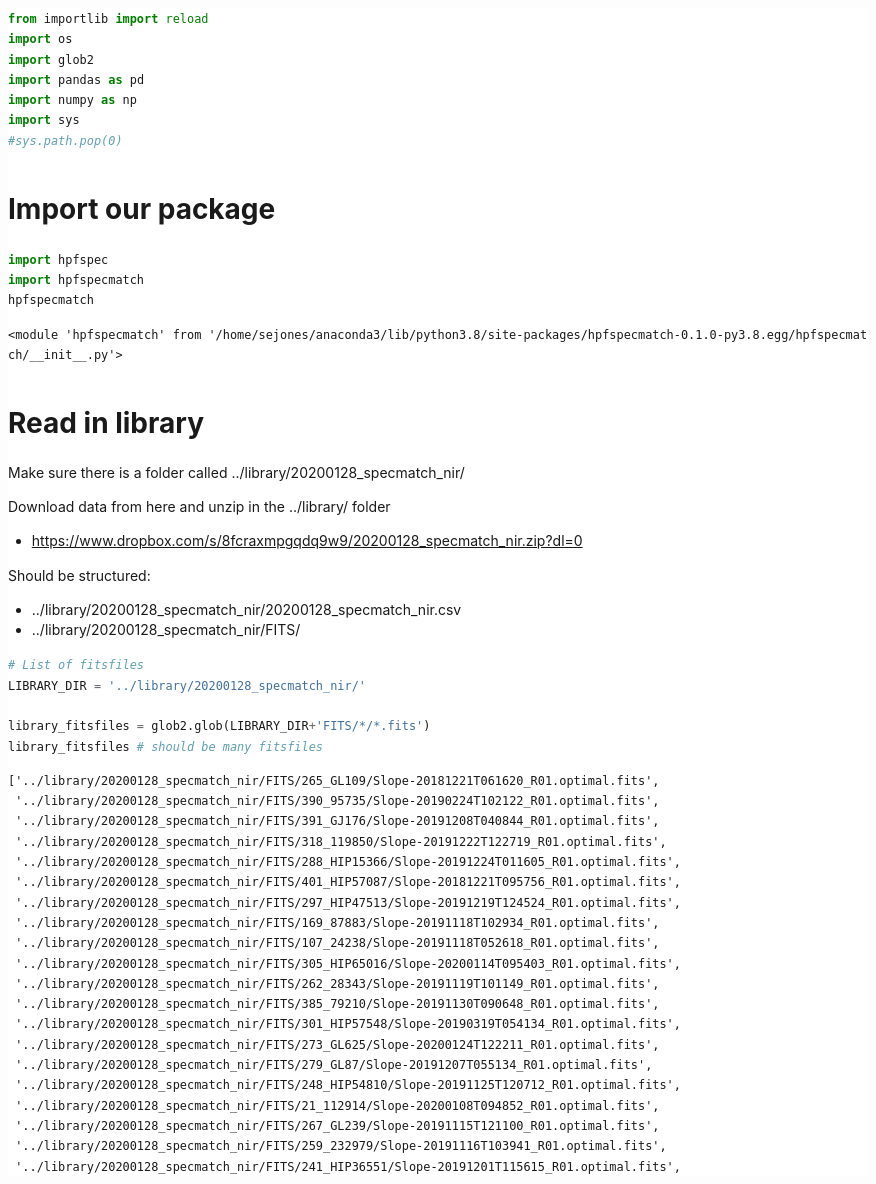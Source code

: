 ```python
from importlib import reload
import os
import glob2
import pandas as pd
import numpy as np
import sys
#sys.path.pop(0)
```

# Import our package 


```python
import hpfspec
import hpfspecmatch
hpfspecmatch
```




    <module 'hpfspecmatch' from '/home/sejones/anaconda3/lib/python3.8/site-packages/hpfspecmatch-0.1.0-py3.8.egg/hpfspecmatch/__init__.py'>



# Read in library 

Make sure there is a folder called ../library/20200128_specmatch_nir/

Download data from here and unzip in the ../library/ folder

- https://www.dropbox.com/s/8fcraxmpgqdq9w9/20200128_specmatch_nir.zip?dl=0

Should be structured:
-  ../library/20200128_specmatch_nir/20200128_specmatch_nir.csv
- ../library/20200128_specmatch_nir/FITS/


```python
# List of fitsfiles
LIBRARY_DIR = '../library/20200128_specmatch_nir/'

library_fitsfiles = glob2.glob(LIBRARY_DIR+'FITS/*/*.fits')
library_fitsfiles # should be many fitsfiles
```




    ['../library/20200128_specmatch_nir/FITS/265_GL109/Slope-20181221T061620_R01.optimal.fits',
     '../library/20200128_specmatch_nir/FITS/390_95735/Slope-20190224T102122_R01.optimal.fits',
     '../library/20200128_specmatch_nir/FITS/391_GJ176/Slope-20191208T040844_R01.optimal.fits',
     '../library/20200128_specmatch_nir/FITS/318_119850/Slope-20191222T122719_R01.optimal.fits',
     '../library/20200128_specmatch_nir/FITS/288_HIP15366/Slope-20191224T011605_R01.optimal.fits',
     '../library/20200128_specmatch_nir/FITS/401_HIP57087/Slope-20181221T095756_R01.optimal.fits',
     '../library/20200128_specmatch_nir/FITS/297_HIP47513/Slope-20191219T124524_R01.optimal.fits',
     '../library/20200128_specmatch_nir/FITS/169_87883/Slope-20191118T102934_R01.optimal.fits',
     '../library/20200128_specmatch_nir/FITS/107_24238/Slope-20191118T052618_R01.optimal.fits',
     '../library/20200128_specmatch_nir/FITS/305_HIP65016/Slope-20200114T095403_R01.optimal.fits',
     '../library/20200128_specmatch_nir/FITS/262_28343/Slope-20191119T101149_R01.optimal.fits',
     '../library/20200128_specmatch_nir/FITS/385_79210/Slope-20191130T090648_R01.optimal.fits',
     '../library/20200128_specmatch_nir/FITS/301_HIP57548/Slope-20190319T054134_R01.optimal.fits',
     '../library/20200128_specmatch_nir/FITS/273_GL625/Slope-20200124T122211_R01.optimal.fits',
     '../library/20200128_specmatch_nir/FITS/279_GL87/Slope-20191207T055134_R01.optimal.fits',
     '../library/20200128_specmatch_nir/FITS/248_HIP54810/Slope-20191125T120712_R01.optimal.fits',
     '../library/20200128_specmatch_nir/FITS/21_112914/Slope-20200108T094852_R01.optimal.fits',
     '../library/20200128_specmatch_nir/FITS/267_GL239/Slope-20191115T121100_R01.optimal.fits',
     '../library/20200128_specmatch_nir/FITS/259_232979/Slope-20191116T103941_R01.optimal.fits',
     '../library/20200128_specmatch_nir/FITS/241_HIP36551/Slope-20191201T115615_R01.optimal.fits',